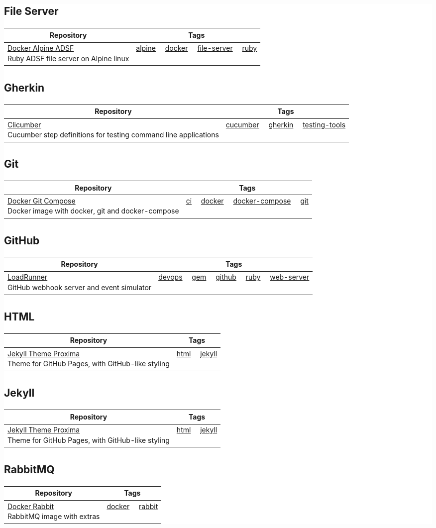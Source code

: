 
## File Server

| Repository  | Tags |
|-------------|------|
| [Docker Alpine ADSF](https://github.com/DannyBen/docker-alpine-adsf) <br> Ruby ADSF file server on Alpine linux | [alpine](#user-content-alpine-linux) &nbsp;&nbsp;&nbsp; [docker](#user-content-docker) &nbsp;&nbsp;&nbsp; [file-server](#user-content-file-server) &nbsp;&nbsp;&nbsp; [ruby](#user-content-ruby) |


## Gherkin

| Repository  | Tags |
|-------------|------|
| [Clicumber](https://github.com/DannyBen/clicumber) <br> Cucumber step definitions for testing command line applications | [cucumber](#user-content-cucumber) &nbsp;&nbsp;&nbsp; [gherkin](#user-content-gherkin) &nbsp;&nbsp;&nbsp; [testing-tools](#user-content-testing-tools) |


## Git

| Repository  | Tags |
|-------------|------|
| [Docker Git Compose](https://github.com/DannyBen/docker-git-compose) <br> Docker image with docker, git and docker-compose | [ci](#user-content-continuous-integration) &nbsp;&nbsp;&nbsp; [docker](#user-content-docker) &nbsp;&nbsp;&nbsp; [docker-compose](#user-content-docker-compose) &nbsp;&nbsp;&nbsp; [git](#user-content-git) |


## GitHub

| Repository  | Tags |
|-------------|------|
| [LoadRunner](https://github.com/DannyBen/loadrunner) <br> GitHub webhook server and event simulator | [devops](#user-content-devops) &nbsp;&nbsp;&nbsp; [gem](#user-content-ruby-gem) &nbsp;&nbsp;&nbsp; [github](#user-content-github) &nbsp;&nbsp;&nbsp; [ruby](#user-content-ruby) &nbsp;&nbsp;&nbsp; [web-server](#user-content-web-server) |


## HTML

| Repository  | Tags |
|-------------|------|
| [Jekyll Theme Proxima](https://github.com/DannyBen/jekyll-theme-proxima) <br> Theme for GitHub Pages, with GitHub-like styling | [html](#user-content-html) &nbsp;&nbsp;&nbsp; [jekyll](#user-content-jekyll) |


## Jekyll

| Repository  | Tags |
|-------------|------|
| [Jekyll Theme Proxima](https://github.com/DannyBen/jekyll-theme-proxima) <br> Theme for GitHub Pages, with GitHub-like styling | [html](#user-content-html) &nbsp;&nbsp;&nbsp; [jekyll](#user-content-jekyll) |


## RabbitMQ

| Repository  | Tags |
|-------------|------|
| [Docker Rabbit](https://github.com/DannyBen/docker-rabbit) <br> RabbitMQ image with extras | [docker](#user-content-docker) &nbsp;&nbsp;&nbsp; [rabbit](#user-content-rabbitmq) |
